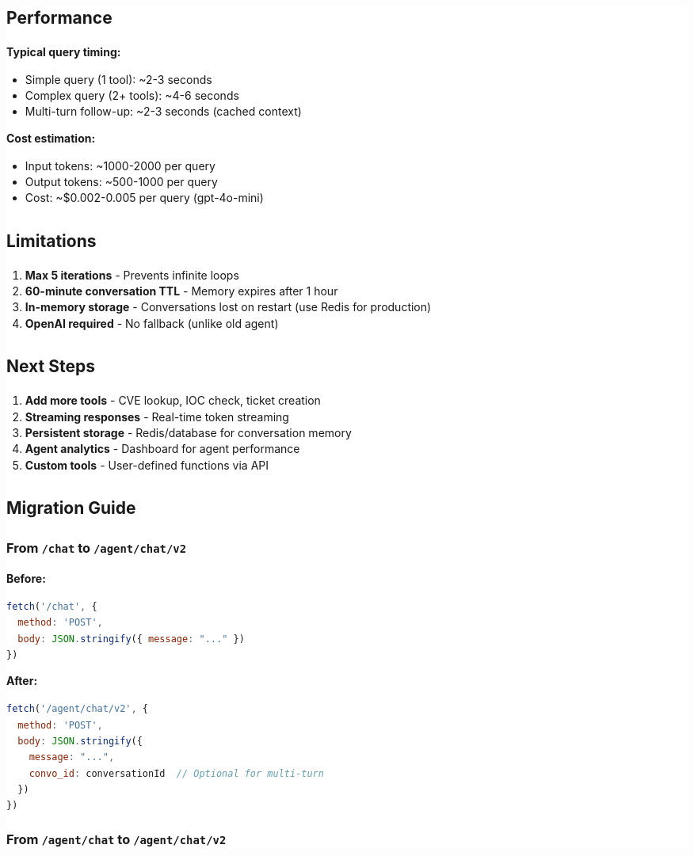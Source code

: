 ## Performance

**Typical query timing:**
- Simple query (1 tool): ~2-3 seconds
- Complex query (2+ tools): ~4-6 seconds
- Multi-turn follow-up: ~2-3 seconds (cached context)

**Cost estimation:**
- Input tokens: ~1000-2000 per query
- Output tokens: ~500-1000 per query
- Cost: ~$0.002-0.005 per query (gpt-4o-mini)

## Limitations

1. **Max 5 iterations** - Prevents infinite loops
2. **60-minute conversation TTL** - Memory expires after 1 hour
3. **In-memory storage** - Conversations lost on restart (use Redis for production)
4. **OpenAI required** - No fallback (unlike old agent)

## Next Steps

1. **Add more tools** - CVE lookup, IOC check, ticket creation
2. **Streaming responses** - Real-time token streaming
3. **Persistent storage** - Redis/database for conversation memory
4. **Agent analytics** - Dashboard for agent performance
5. **Custom tools** - User-defined functions via API

## Migration Guide

### From `/chat` to `/agent/chat/v2`

**Before:**
```javascript
fetch('/chat', {
  method: 'POST',
  body: JSON.stringify({ message: "..." })
})
```

**After:**
```javascript
fetch('/agent/chat/v2', {
  method: 'POST',
  body: JSON.stringify({
    message: "...",
    convo_id: conversationId  // Optional for multi-turn
  })
})
```

### From `/agent/chat` to `/agent/chat/v2`
